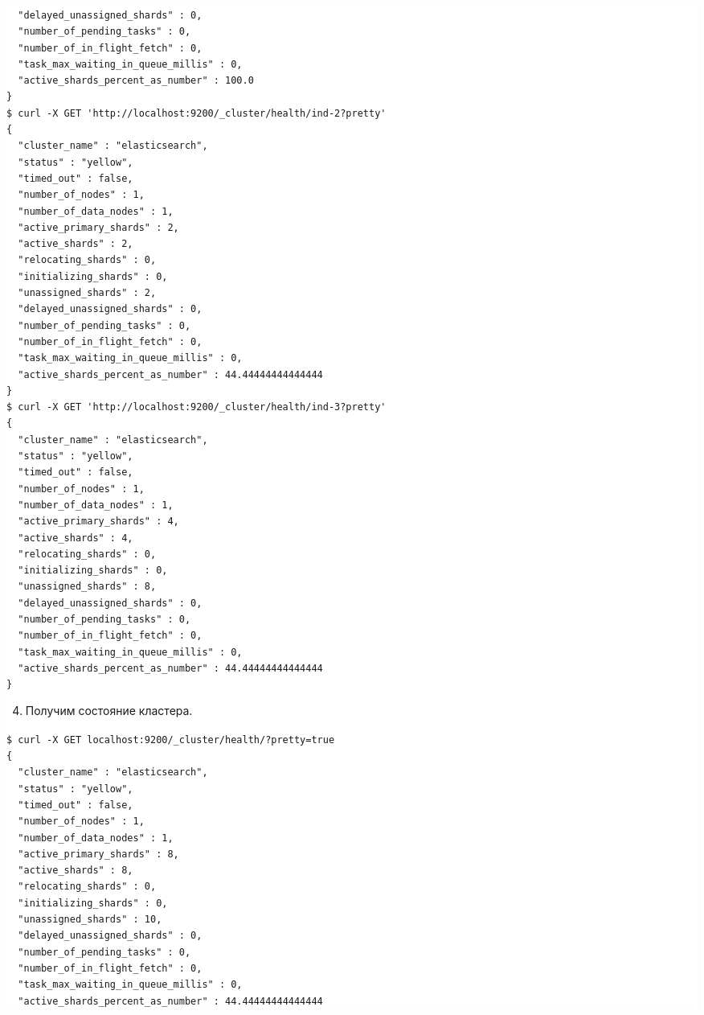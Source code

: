 ```shell
  "delayed_unassigned_shards" : 0,
  "number_of_pending_tasks" : 0,
  "number_of_in_flight_fetch" : 0,
  "task_max_waiting_in_queue_millis" : 0,
  "active_shards_percent_as_number" : 100.0
}
$ curl -X GET 'http://localhost:9200/_cluster/health/ind-2?pretty'
{
  "cluster_name" : "elasticsearch",
  "status" : "yellow",
  "timed_out" : false,
  "number_of_nodes" : 1,
  "number_of_data_nodes" : 1,
  "active_primary_shards" : 2,
  "active_shards" : 2,
  "relocating_shards" : 0,
  "initializing_shards" : 0,
  "unassigned_shards" : 2,
  "delayed_unassigned_shards" : 0,
  "number_of_pending_tasks" : 0,
  "number_of_in_flight_fetch" : 0,
  "task_max_waiting_in_queue_millis" : 0,
  "active_shards_percent_as_number" : 44.44444444444444
}
$ curl -X GET 'http://localhost:9200/_cluster/health/ind-3?pretty'
{
  "cluster_name" : "elasticsearch",
  "status" : "yellow",
  "timed_out" : false,
  "number_of_nodes" : 1,
  "number_of_data_nodes" : 1,
  "active_primary_shards" : 4,
  "active_shards" : 4,
  "relocating_shards" : 0,
  "initializing_shards" : 0,
  "unassigned_shards" : 8,
  "delayed_unassigned_shards" : 0,
  "number_of_pending_tasks" : 0,
  "number_of_in_flight_fetch" : 0,
  "task_max_waiting_in_queue_millis" : 0,
  "active_shards_percent_as_number" : 44.44444444444444
}
```
4) Получим состояние кластера.
```shell
$ curl -X GET localhost:9200/_cluster/health/?pretty=true
{
  "cluster_name" : "elasticsearch",
  "status" : "yellow",
  "timed_out" : false,
  "number_of_nodes" : 1,
  "number_of_data_nodes" : 1,
  "active_primary_shards" : 8,
  "active_shards" : 8,
  "relocating_shards" : 0,
  "initializing_shards" : 0,
  "unassigned_shards" : 10,
  "delayed_unassigned_shards" : 0,
  "number_of_pending_tasks" : 0,
  "number_of_in_flight_fetch" : 0,
  "task_max_waiting_in_queue_millis" : 0,
  "active_shards_percent_as_number" : 44.44444444444444
```